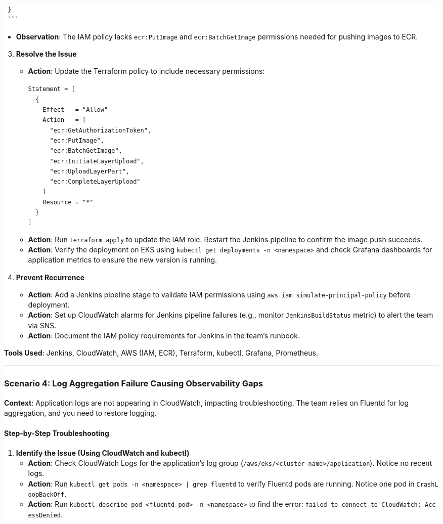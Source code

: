     }
     ```
   - **Observation**: The IAM policy lacks `ecr:PutImage` and `ecr:BatchGetImage` permissions needed for pushing images to ECR.

3. **Resolve the Issue**
   - **Action**: Update the Terraform policy to include necessary permissions:
     ```hcl
     Statement = [
       {
         Effect   = "Allow"
         Action   = [
           "ecr:GetAuthorizationToken",
           "ecr:PutImage",
           "ecr:BatchGetImage",
           "ecr:InitiateLayerUpload",
           "ecr:UploadLayerPart",
           "ecr:CompleteLayerUpload"
         ]
         Resource = "*"
       }
     ]
     ```
   - **Action**: Run `terraform apply` to update the IAM role. Restart the Jenkins pipeline to confirm the image push succeeds.
   - **Action**: Verify the deployment on EKS using `kubectl get deployments -n <namespace>` and check Grafana dashboards for application metrics to ensure the new version is running.

4. **Prevent Recurrence**
   - **Action**: Add a Jenkins pipeline stage to validate IAM permissions using `aws iam simulate-principal-policy` before deployment.
   - **Action**: Set up CloudWatch alarms for Jenkins pipeline failures (e.g., monitor `JenkinsBuildStatus` metric) to alert the team via SNS.
   - **Action**: Document the IAM policy requirements for Jenkins in the team’s runbook.

**Tools Used**: Jenkins, CloudWatch, AWS (IAM, ECR), Terraform, kubectl, Grafana, Prometheus.

---

### Scenario 4: Log Aggregation Failure Causing Observability Gaps
**Context**: Application logs are not appearing in CloudWatch, impacting troubleshooting. The team relies on Fluentd for log aggregation, and you need to restore logging.

#### Step-by-Step Troubleshooting

1. **Identify the Issue (Using CloudWatch and kubectl)**
   - **Action**: Check CloudWatch Logs for the application’s log group (`/aws/eks/<cluster-name>/application`). Notice no recent logs.
   - **Action**: Run `kubectl get pods -n <namespace> | grep fluentd` to verify Fluentd pods are running. Notice one pod in `CrashLoopBackOff`.
   - **Action**: Run `kubectl describe pod <fluentd-pod> -n <namespace>` to find the error: `failed to connect to CloudWatch: AccessDenied`.
